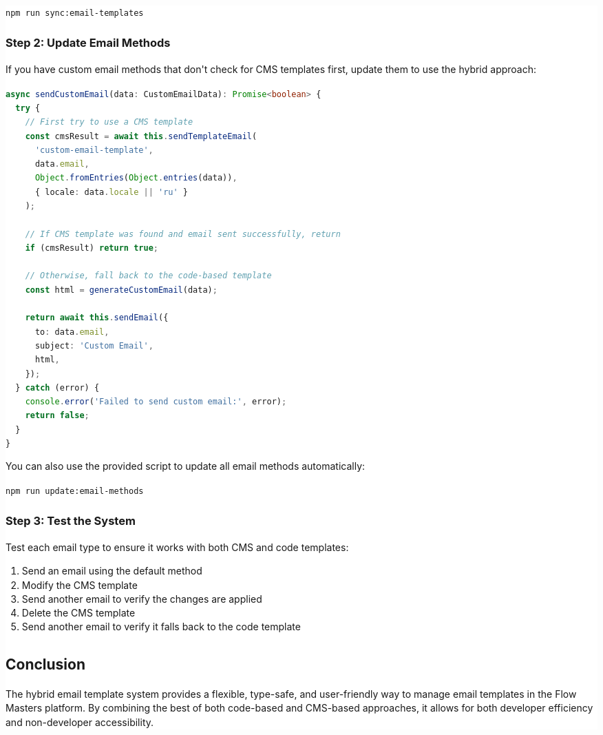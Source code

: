 ```bash
npm run sync:email-templates
```

### Step 2: Update Email Methods

If you have custom email methods that don't check for CMS templates first, update them to use the hybrid approach:

```typescript
async sendCustomEmail(data: CustomEmailData): Promise<boolean> {
  try {
    // First try to use a CMS template
    const cmsResult = await this.sendTemplateEmail(
      'custom-email-template',
      data.email,
      Object.fromEntries(Object.entries(data)),
      { locale: data.locale || 'ru' }
    );

    // If CMS template was found and email sent successfully, return
    if (cmsResult) return true;

    // Otherwise, fall back to the code-based template
    const html = generateCustomEmail(data);

    return await this.sendEmail({
      to: data.email,
      subject: 'Custom Email',
      html,
    });
  } catch (error) {
    console.error('Failed to send custom email:', error);
    return false;
  }
}
```

You can also use the provided script to update all email methods automatically:

```bash
npm run update:email-methods
```

### Step 3: Test the System

Test each email type to ensure it works with both CMS and code templates:

1. Send an email using the default method
2. Modify the CMS template
3. Send another email to verify the changes are applied
4. Delete the CMS template
5. Send another email to verify it falls back to the code template

## Conclusion

The hybrid email template system provides a flexible, type-safe, and user-friendly way to manage email templates in the Flow Masters platform. By combining the best of both code-based and CMS-based approaches, it allows for both developer efficiency and non-developer accessibility.
